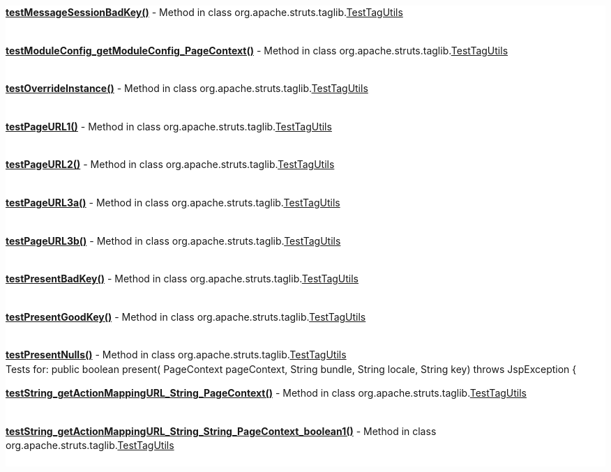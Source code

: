
[**testMessageSessionBadKey()**](./org/apache/struts/taglib/TestTagUtils.html.md#testMessageSessionBadKey()) - Method in class org.apache.struts.taglib.[TestTagUtils](./org/apache/struts/taglib/TestTagUtils.html "class in org.apache.struts.taglib")  
 

[**testModuleConfig\_getModuleConfig\_PageContext()**](./org/apache/struts/taglib/TestTagUtils.html.md#testModuleConfig_getModuleConfig_PageContext()) - Method in class org.apache.struts.taglib.[TestTagUtils](./org/apache/struts/taglib/TestTagUtils.html "class in org.apache.struts.taglib")  
 

[**testOverrideInstance()**](./org/apache/struts/taglib/TestTagUtils.html.md#testOverrideInstance()) - Method in class org.apache.struts.taglib.[TestTagUtils](./org/apache/struts/taglib/TestTagUtils.html "class in org.apache.struts.taglib")  
 

[**testPageURL1()**](./org/apache/struts/taglib/TestTagUtils.html.md#testPageURL1()) - Method in class org.apache.struts.taglib.[TestTagUtils](./org/apache/struts/taglib/TestTagUtils.html "class in org.apache.struts.taglib")  
 

[**testPageURL2()**](./org/apache/struts/taglib/TestTagUtils.html.md#testPageURL2()) - Method in class org.apache.struts.taglib.[TestTagUtils](./org/apache/struts/taglib/TestTagUtils.html "class in org.apache.struts.taglib")  
 

[**testPageURL3a()**](./org/apache/struts/taglib/TestTagUtils.html.md#testPageURL3a()) - Method in class org.apache.struts.taglib.[TestTagUtils](./org/apache/struts/taglib/TestTagUtils.html "class in org.apache.struts.taglib")  
 

[**testPageURL3b()**](./org/apache/struts/taglib/TestTagUtils.html.md#testPageURL3b()) - Method in class org.apache.struts.taglib.[TestTagUtils](./org/apache/struts/taglib/TestTagUtils.html "class in org.apache.struts.taglib")  
 

[**testPresentBadKey()**](./org/apache/struts/taglib/TestTagUtils.html.md#testPresentBadKey()) - Method in class org.apache.struts.taglib.[TestTagUtils](./org/apache/struts/taglib/TestTagUtils.html "class in org.apache.struts.taglib")  
 

[**testPresentGoodKey()**](./org/apache/struts/taglib/TestTagUtils.html.md#testPresentGoodKey()) - Method in class org.apache.struts.taglib.[TestTagUtils](./org/apache/struts/taglib/TestTagUtils.html "class in org.apache.struts.taglib")  
 

[**testPresentNulls()**](./org/apache/struts/taglib/TestTagUtils.html.md#testPresentNulls()) - Method in class org.apache.struts.taglib.[TestTagUtils](./org/apache/struts/taglib/TestTagUtils.html "class in org.apache.struts.taglib")  
Tests for: public boolean present( PageContext pageContext, String bundle, String locale, String key) throws JspException {

[**testString\_getActionMappingURL\_String\_PageContext()**](./org/apache/struts/taglib/TestTagUtils.html.md#testString_getActionMappingURL_String_PageContext()) - Method in class org.apache.struts.taglib.[TestTagUtils](./org/apache/struts/taglib/TestTagUtils.html "class in org.apache.struts.taglib")  
 

[**testString\_getActionMappingURL\_String\_String\_PageContext\_boolean1()**](./org/apache/struts/taglib/TestTagUtils.html.md#testString_getActionMappingURL_String_String_PageContext_boolean1()) - Method in class org.apache.struts.taglib.[TestTagUtils](./org/apache/struts/taglib/TestTagUtils.html "class in org.apache.struts.taglib")  
 